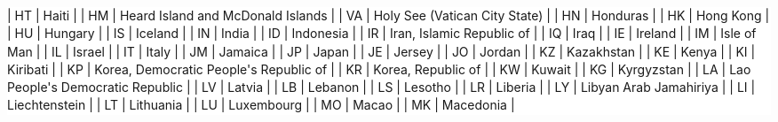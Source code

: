 | HT   | Haiti                        |
| HM   | Heard Island and McDonald Islands |
| VA   | Holy See (Vatican City State) |
| HN   | Honduras                     |
| HK   | Hong Kong                    |
| HU   | Hungary                      |
| IS   | Iceland                      |
| IN   | India                        |
| ID   | Indonesia                    |
| IR   | Iran, Islamic Republic of    |
| IQ   | Iraq                         |
| IE   | Ireland                      |
| IM   | Isle of Man                  |
| IL   | Israel                       |
| IT   | Italy                        |
| JM   | Jamaica                      |
| JP   | Japan                        |
| JE   | Jersey                       |
| JO   | Jordan                       |
| KZ   | Kazakhstan                   |
| KE   | Kenya                        |
| KI   | Kiribati                     |
| KP   | Korea, Democratic People's Republic of |
| KR   | Korea, Republic of           |
| KW   | Kuwait                       |
| KG   | Kyrgyzstan                   |
| LA   | Lao People's Democratic Republic |
| LV   | Latvia                       |
| LB   | Lebanon                      |
| LS   | Lesotho                      |
| LR   | Liberia                      |
| LY   | Libyan Arab Jamahiriya       |
| LI   | Liechtenstein                |
| LT   | Lithuania                    |
| LU   | Luxembourg                   |
| MO   | Macao                        |
| MK   | Macedonia                    |
